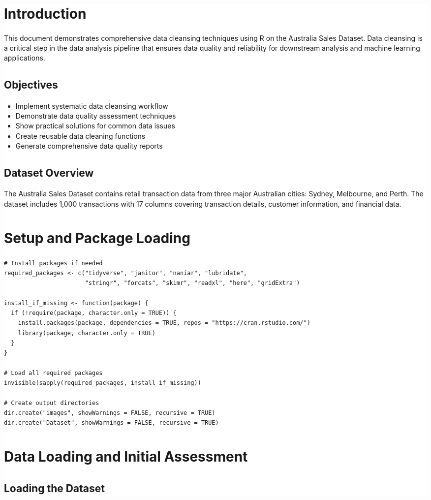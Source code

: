 # Introduction

This document demonstrates comprehensive data cleansing techniques using
R on the Australia Sales Dataset. Data cleansing is a critical step in
the data analysis pipeline that ensures data quality and reliability for
downstream analysis and machine learning applications.

## Objectives

- Implement systematic data cleansing workflow
- Demonstrate data quality assessment techniques
- Show practical solutions for common data issues
- Create reusable data cleaning functions
- Generate comprehensive data quality reports

## Dataset Overview

The Australia Sales Dataset contains retail transaction data from three
major Australian cities: Sydney, Melbourne, and Perth. The dataset
includes 1,000 transactions with 17 columns covering transaction
details, customer information, and financial data.

# Setup and Package Loading

    # Install packages if needed
    required_packages <- c("tidyverse", "janitor", "naniar", "lubridate", 
                           "stringr", "forcats", "skimr", "readxl", "here", "gridExtra")

    install_if_missing <- function(package) {
      if (!require(package, character.only = TRUE)) {
        install.packages(package, dependencies = TRUE, repos = "https://cran.rstudio.com/")
        library(package, character.only = TRUE)
      }
    }

    # Load all required packages
    invisible(sapply(required_packages, install_if_missing))

    # Create output directories
    dir.create("images", showWarnings = FALSE, recursive = TRUE)
    dir.create("Dataset", showWarnings = FALSE, recursive = TRUE)

# Data Loading and Initial Assessment

## Loading the Dataset
